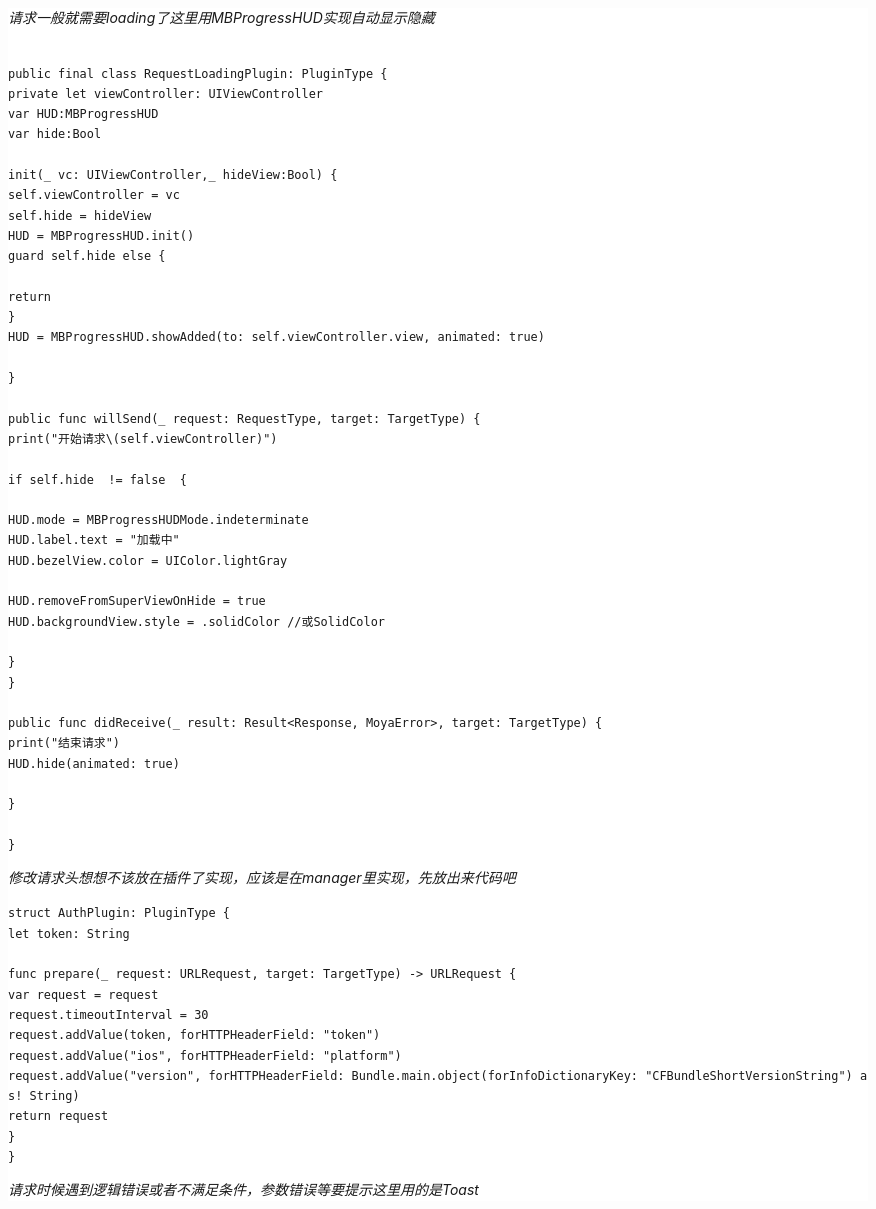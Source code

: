 

*请求一般就需要loading了这里用MBProgressHUD实现自动显示隐藏*

```

public final class RequestLoadingPlugin: PluginType {
private let viewController: UIViewController
var HUD:MBProgressHUD
var hide:Bool

init(_ vc: UIViewController,_ hideView:Bool) {
self.viewController = vc
self.hide = hideView
HUD = MBProgressHUD.init()
guard self.hide else {

return
}
HUD = MBProgressHUD.showAdded(to: self.viewController.view, animated: true)

}

public func willSend(_ request: RequestType, target: TargetType) {
print("开始请求\(self.viewController)")

if self.hide  != false  {

HUD.mode = MBProgressHUDMode.indeterminate
HUD.label.text = "加载中"
HUD.bezelView.color = UIColor.lightGray

HUD.removeFromSuperViewOnHide = true
HUD.backgroundView.style = .solidColor //或SolidColor

}
}

public func didReceive(_ result: Result<Response, MoyaError>, target: TargetType) {
print("结束请求")
HUD.hide(animated: true)

}

}

```

*修改请求头想想不该放在插件了实现，应该是在manager里实现，先放出来代码吧*

```
struct AuthPlugin: PluginType {
let token: String

func prepare(_ request: URLRequest, target: TargetType) -> URLRequest {
var request = request
request.timeoutInterval = 30
request.addValue(token, forHTTPHeaderField: "token")
request.addValue("ios", forHTTPHeaderField: "platform")
request.addValue("version", forHTTPHeaderField: Bundle.main.object(forInfoDictionaryKey: "CFBundleShortVersionString") as! String)
return request
}
}
```
*请求时候遇到逻辑错误或者不满足条件，参数错误等要提示这里用的是Toast*
